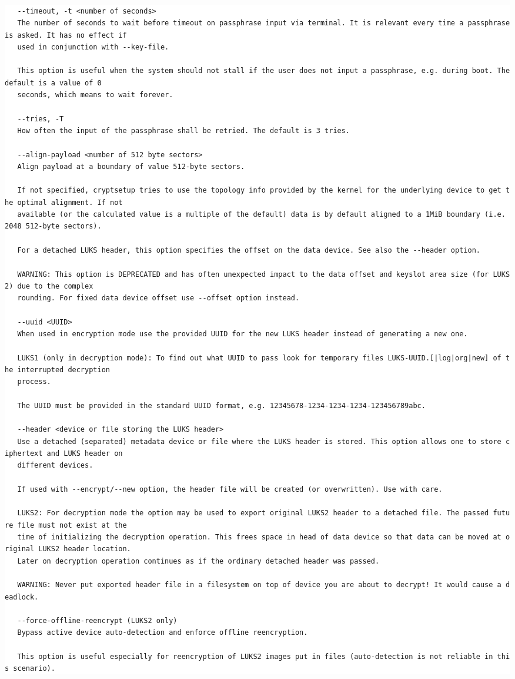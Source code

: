       --timeout, -t <number of seconds>
	   The number of seconds to wait before timeout on passphrase input via terminal. It is relevant every time a passphrase is asked. It has no effect if
	   used in conjunction with --key-file.

	   This option is useful when the system should not stall if the user does not input a passphrase, e.g. during boot. The default is a value of 0
	   seconds, which means to wait forever.

       --tries, -T
	   How often the input of the passphrase shall be retried. The default is 3 tries.

       --align-payload <number of 512 byte sectors>
	   Align payload at a boundary of value 512-byte sectors.

	   If not specified, cryptsetup tries to use the topology info provided by the kernel for the underlying device to get the optimal alignment. If not
	   available (or the calculated value is a multiple of the default) data is by default aligned to a 1MiB boundary (i.e. 2048 512-byte sectors).

	   For a detached LUKS header, this option specifies the offset on the data device. See also the --header option.

	   WARNING: This option is DEPRECATED and has often unexpected impact to the data offset and keyslot area size (for LUKS2) due to the complex
	   rounding. For fixed data device offset use --offset option instead.

       --uuid <UUID>
	   When used in encryption mode use the provided UUID for the new LUKS header instead of generating a new one.

	   LUKS1 (only in decryption mode): To find out what UUID to pass look for temporary files LUKS-UUID.[|log|org|new] of the interrupted decryption
	   process.

	   The UUID must be provided in the standard UUID format, e.g. 12345678-1234-1234-1234-123456789abc.

       --header <device or file storing the LUKS header>
	   Use a detached (separated) metadata device or file where the LUKS header is stored. This option allows one to store ciphertext and LUKS header on
	   different devices.

	   If used with --encrypt/--new option, the header file will be created (or overwritten). Use with care.

	   LUKS2: For decryption mode the option may be used to export original LUKS2 header to a detached file. The passed future file must not exist at the
	   time of initializing the decryption operation. This frees space in head of data device so that data can be moved at original LUKS2 header location.
	   Later on decryption operation continues as if the ordinary detached header was passed.

	   WARNING: Never put exported header file in a filesystem on top of device you are about to decrypt! It would cause a deadlock.

       --force-offline-reencrypt (LUKS2 only)
	   Bypass active device auto-detection and enforce offline reencryption.

	   This option is useful especially for reencryption of LUKS2 images put in files (auto-detection is not reliable in this scenario).
